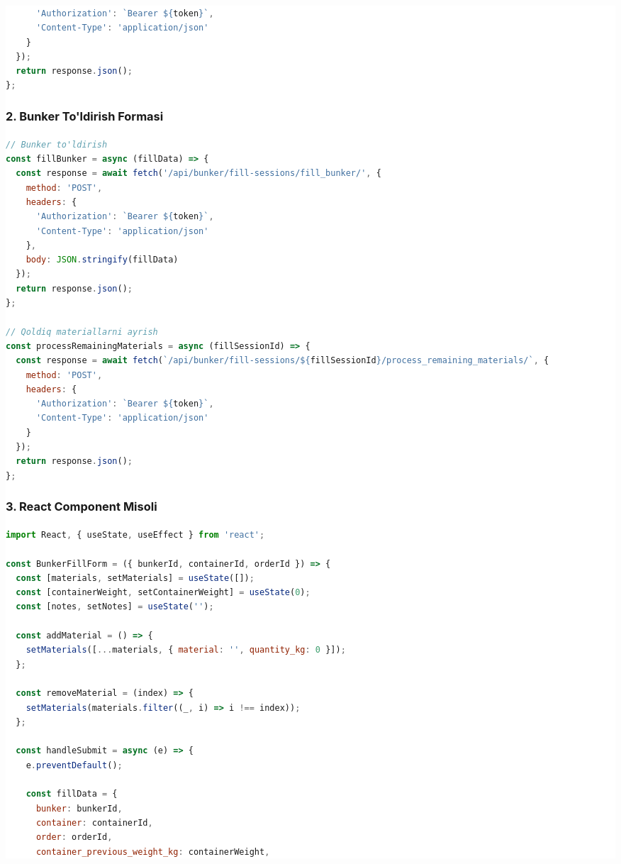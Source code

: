 ```javascript
      'Authorization': `Bearer ${token}`,
      'Content-Type': 'application/json'
    }
  });
  return response.json();
};
```

### 2. Bunker To'ldirish Formasi

```javascript
// Bunker to'ldirish
const fillBunker = async (fillData) => {
  const response = await fetch('/api/bunker/fill-sessions/fill_bunker/', {
    method: 'POST',
    headers: {
      'Authorization': `Bearer ${token}`,
      'Content-Type': 'application/json'
    },
    body: JSON.stringify(fillData)
  });
  return response.json();
};

// Qoldiq materiallarni ayrish
const processRemainingMaterials = async (fillSessionId) => {
  const response = await fetch(`/api/bunker/fill-sessions/${fillSessionId}/process_remaining_materials/`, {
    method: 'POST',
    headers: {
      'Authorization': `Bearer ${token}`,
      'Content-Type': 'application/json'
    }
  });
  return response.json();
};
```

### 3. React Component Misoli

```jsx
import React, { useState, useEffect } from 'react';

const BunkerFillForm = ({ bunkerId, containerId, orderId }) => {
  const [materials, setMaterials] = useState([]);
  const [containerWeight, setContainerWeight] = useState(0);
  const [notes, setNotes] = useState('');

  const addMaterial = () => {
    setMaterials([...materials, { material: '', quantity_kg: 0 }]);
  };

  const removeMaterial = (index) => {
    setMaterials(materials.filter((_, i) => i !== index));
  };

  const handleSubmit = async (e) => {
    e.preventDefault();
    
    const fillData = {
      bunker: bunkerId,
      container: containerId,
      order: orderId,
      container_previous_weight_kg: containerWeight,
```